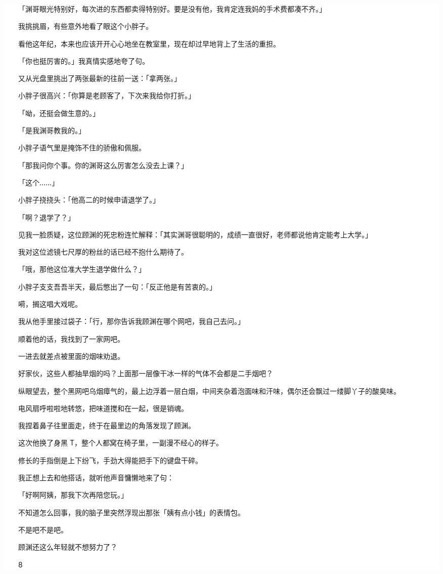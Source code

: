 &emsp;&emsp;「渊哥眼光特别好，每次进的东西都卖得特别好。要是没有他，我肯定连我妈的手术费都凑不齐。」  
  
&emsp;&emsp;我挑挑眉，有些意外地看了眼这个小胖子。  
  
&emsp;&emsp;看他这年纪，本来也应该开开心心地坐在教室里，现在却过早地背上了生活的重担。  
  
&emsp;&emsp;「你也挺厉害的。」我真情实感地夸了句。  
  
&emsp;&emsp;又从光盘里挑出了两张最新的往前一送：「拿两张。」  
  
&emsp;&emsp;小胖子很高兴：「你算是老顾客了，下次来我给你打折。」  
  
&emsp;&emsp;「呦，还挺会做生意的。」  
  
&emsp;&emsp;「是我渊哥教我的。」  
  
&emsp;&emsp;小胖子语气里是掩饰不住的骄傲和佩服。  
  
&emsp;&emsp;「那我问你个事。你的渊哥这么厉害怎么没去上课？」  
  
&emsp;&emsp;「这个……」  
  
&emsp;&emsp;小胖子挠挠头：「他高二的时候申请退学了。」  
  
&emsp;&emsp;「啊？退学了？」  
  
&emsp;&emsp;见我一脸质疑，这位顾渊的死忠粉连忙解释：「其实渊哥很聪明的，成绩一直很好，老师都说他肯定能考上大学。」  
  
&emsp;&emsp;我对这位滤镜七尺厚的粉丝的话已经不抱什么期待了。  
  
&emsp;&emsp;「哦，那他这位准大学生退学做什么？」  
  
&emsp;&emsp;小胖子支支吾吾半天，最后憋出了一句：「反正他是有苦衷的。」  
  
&emsp;&emsp;嗬，搁这唱大戏呢。  
  
&emsp;&emsp;我从他手里接过袋子：「行，那你告诉我顾渊在哪个网吧，我自己去问。」  
  
&emsp;&emsp;顺着他的话，我找到了一家网吧。  
  
&emsp;&emsp;一进去就差点被里面的烟味劝退。  
  
&emsp;&emsp;好家伙，这些人都抽旱烟的吗？上面那一层像干冰一样的气体不会都是二手烟吧？  
  
&emsp;&emsp;纵眼望去，整个黑网吧乌烟瘴气的，最上边浮着一层白烟，中间夹杂着泡面味和汗味，偶尔还会飘过一缕脚丫子的酸臭味。  
  
&emsp;&emsp;电风扇呼啦啦地转悠，把味道搅和在一起，很是销魂。  
  
&emsp;&emsp;我捏着鼻子往里面走，终于在最里边的角落发现了顾渊。  
  
&emsp;&emsp;这次他换了身黑 T，整个人都窝在椅子里，一副漫不经心的样子。  
  
&emsp;&emsp;修长的手指倒是上下纷飞，手劲大得能把手下的键盘干碎。  
  
&emsp;&emsp;我正想上去和他搭话，就听他声音慵懒地来了句：  
  
&emsp;&emsp;「好啊阿姨，那我下次再陪您玩。」  
  
&emsp;&emsp;不知道怎么回事，我的脑子里突然浮现出那张「姨有点小钱」的表情包。  
  
&emsp;&emsp;不是吧不是吧。  
  
&emsp;&emsp;顾渊还这么年轻就不想努力了？  
  
&emsp;&emsp;8  
  